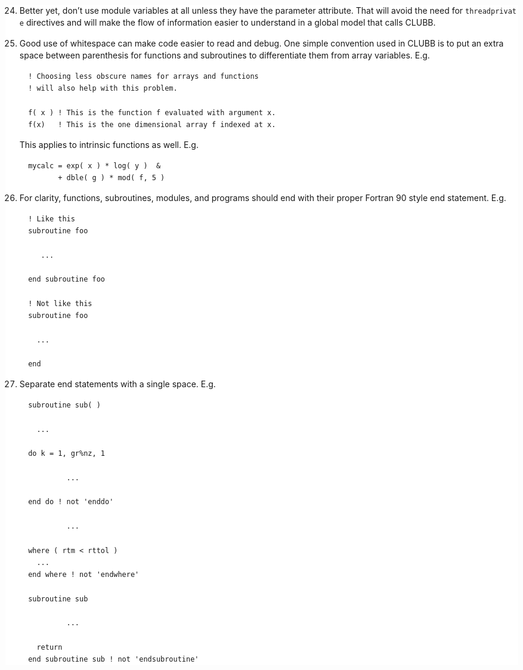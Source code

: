 24. Better yet, don’t use module variables at all unless they have the
    parameter attribute. That will avoid the need for `threadprivate`
    directives and will make the flow of information easier to
    understand in a global model that calls CLUBB.

25. Good use of whitespace can make code easier to read and debug. One
    simple convention used in CLUBB is to put an extra space between
    parenthesis for functions and subroutines to differentiate them from
    array variables. E.g.

          ! Choosing less obscure names for arrays and functions 
          ! will also help with this problem.

          f( x ) ! This is the function f evaluated with argument x.
          f(x)   ! This is the one dimensional array f indexed at x.

    This applies to intrinsic functions as well. E.g.

          mycalc = exp( x ) * log( y )  &
                 + dble( g ) * mod( f, 5 )

26. For clarity, functions, subroutines, modules, and programs should
    end with their proper Fortran 90 style end statement. E.g.

          ! Like this
          subroutine foo

             ...

          end subroutine foo

          ! Not like this
          subroutine foo

            ...

          end

27. Separate end statements with a single space. E.g.

          subroutine sub( )

            ...

          do k = 1, gr%nz, 1

                   ...

          end do ! not 'enddo'

                   ...

          where ( rtm < rttol )
            ...
          end where ! not 'endwhere'

          subroutine sub

                   ...

            return
          end subroutine sub ! not 'endsubroutine'
